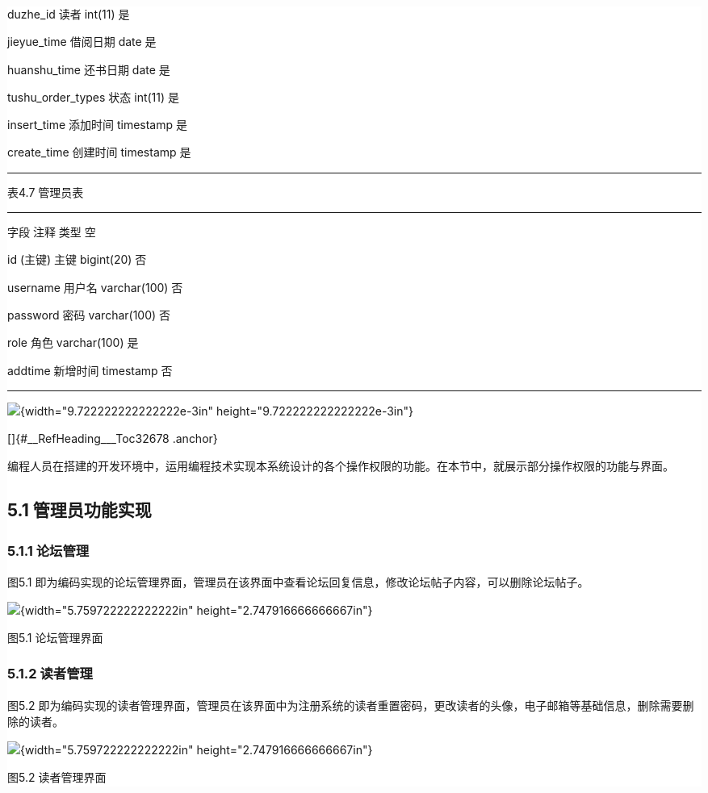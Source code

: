   duzhe_id                    读者                   int(11)        是

  jieyue_time                 借阅日期               date           是

  huanshu_time                还书日期               date           是

  tushu_order_types           状态                   int(11)        是

  insert_time                 添加时间               timestamp      是

  create_time                 创建时间               timestamp      是
  --------------------------- ---------------------- -------------- -----

表4.7 管理员表

  -------------- -------------------------------- ----------------- ------
  字段           注释                             类型              空

  id (主键)      主键                             bigint(20)        否

  username       用户名                           varchar(100)      否

  password       密码                             varchar(100)      否

  role           角色                             varchar(100)      是

  addtime        新增时间                         timestamp         否
  -------------- -------------------------------- ----------------- ------

![](media/image14.gif){width="9.722222222222222e-3in"
height="9.722222222222222e-3in"}

[]{#__RefHeading___Toc32678 .anchor}

编程人员在搭建的开发环境中，运用编程技术实现本系统设计的各个操作权限的功能。在本节中，就展示部分操作权限的功能与界面。

## 5.1 管理员功能实现

### 5.1.1 论坛管理

图5.1
即为编码实现的论坛管理界面，管理员在该界面中查看论坛回复信息，修改论坛帖子内容，可以删除论坛帖子。

![](media/image15.png){width="5.759722222222222in"
height="2.747916666666667in"}

图5.1 论坛管理界面

### 5.1.2 读者管理

图5.2
即为编码实现的读者管理界面，管理员在该界面中为注册系统的读者重置密码，更改读者的头像，电子邮箱等基础信息，删除需要删除的读者。

![](media/image16.png){width="5.759722222222222in"
height="2.747916666666667in"}

图5.2 读者管理界面
